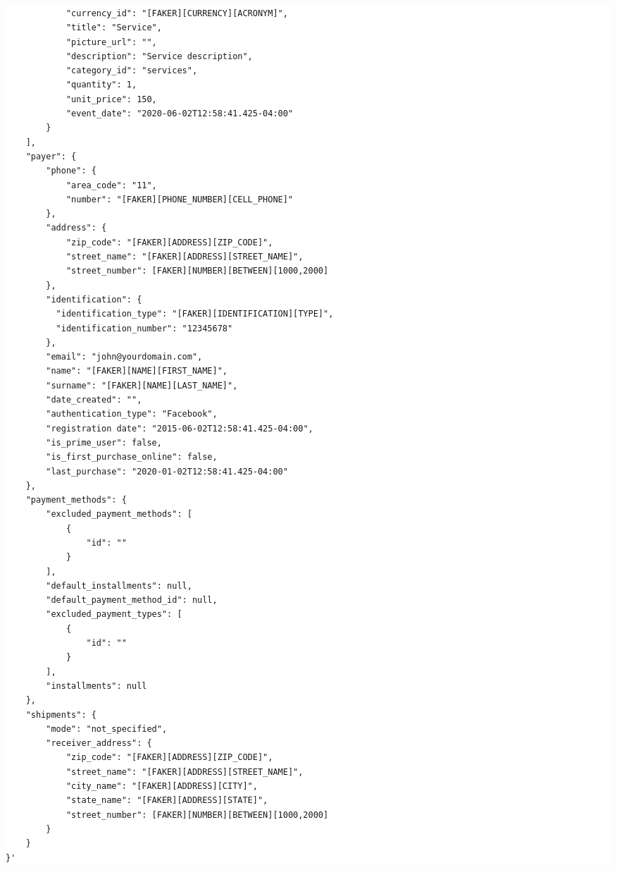```curl
            "currency_id": "[FAKER][CURRENCY][ACRONYM]",
            "title": "Service",
            "picture_url": "",
            "description": "Service description",
            "category_id": "services",
            "quantity": 1,
            "unit_price": 150,
            "event_date": "2020-06-02T12:58:41.425-04:00"
        }
    ],
    "payer": {
        "phone": {
            "area_code": "11",
            "number": "[FAKER][PHONE_NUMBER][CELL_PHONE]"
        },
        "address": {
            "zip_code": "[FAKER][ADDRESS][ZIP_CODE]",
            "street_name": "[FAKER][ADDRESS][STREET_NAME]",
            "street_number": [FAKER][NUMBER][BETWEEN][1000,2000]
        },
        "identification": {
          "identification_type": "[FAKER][IDENTIFICATION][TYPE]",
          "identification_number": "12345678"
        },
        "email": "john@yourdomain.com",
        "name": "[FAKER][NAME][FIRST_NAME]",
        "surname": "[FAKER][NAME][LAST_NAME]",
        "date_created": "",
        "authentication_type": "Facebook",
        "registration date": "2015-06-02T12:58:41.425-04:00",
        "is_prime_user": false,
        "is_first_purchase_online": false,
        "last_purchase": "2020-01-02T12:58:41.425-04:00"
    },
    "payment_methods": {
        "excluded_payment_methods": [
            {
                "id": ""
            }
        ],
        "default_installments": null,
        "default_payment_method_id": null,
        "excluded_payment_types": [
            {
                "id": ""
            }
        ],
        "installments": null
    },
    "shipments": {
        "mode": "not_specified",
        "receiver_address": {
            "zip_code": "[FAKER][ADDRESS][ZIP_CODE]",
            "street_name": "[FAKER][ADDRESS][STREET_NAME]",
            "city_name": "[FAKER][ADDRESS][CITY]",
            "state_name": "[FAKER][ADDRESS][STATE]",
            "street_number": [FAKER][NUMBER][BETWEEN][1000,2000]
        }
    }
}'
```
